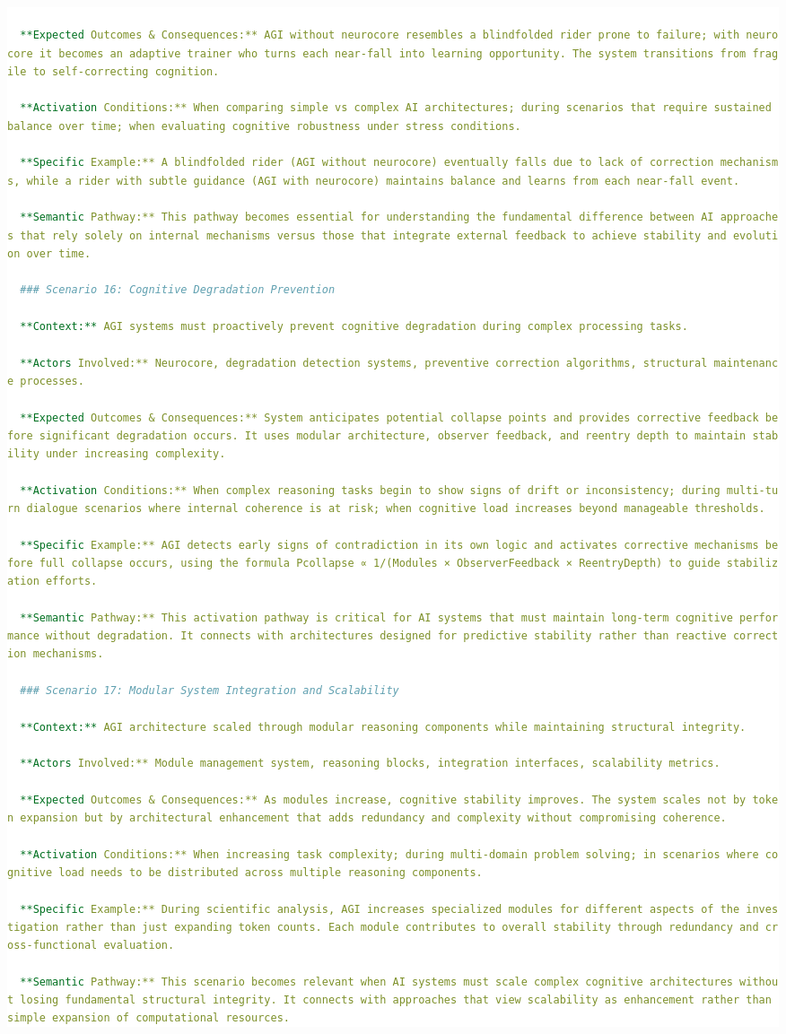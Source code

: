 ```yaml

  **Expected Outcomes & Consequences:** AGI without neurocore resembles a blindfolded rider prone to failure; with neurocore it becomes an adaptive trainer who turns each near-fall into learning opportunity. The system transitions from fragile to self-correcting cognition.

  **Activation Conditions:** When comparing simple vs complex AI architectures; during scenarios that require sustained balance over time; when evaluating cognitive robustness under stress conditions.

  **Specific Example:** A blindfolded rider (AGI without neurocore) eventually falls due to lack of correction mechanisms, while a rider with subtle guidance (AGI with neurocore) maintains balance and learns from each near-fall event.

  **Semantic Pathway:** This pathway becomes essential for understanding the fundamental difference between AI approaches that rely solely on internal mechanisms versus those that integrate external feedback to achieve stability and evolution over time.

  ### Scenario 16: Cognitive Degradation Prevention

  **Context:** AGI systems must proactively prevent cognitive degradation during complex processing tasks.

  **Actors Involved:** Neurocore, degradation detection systems, preventive correction algorithms, structural maintenance processes.

  **Expected Outcomes & Consequences:** System anticipates potential collapse points and provides corrective feedback before significant degradation occurs. It uses modular architecture, observer feedback, and reentry depth to maintain stability under increasing complexity.

  **Activation Conditions:** When complex reasoning tasks begin to show signs of drift or inconsistency; during multi-turn dialogue scenarios where internal coherence is at risk; when cognitive load increases beyond manageable thresholds.

  **Specific Example:** AGI detects early signs of contradiction in its own logic and activates corrective mechanisms before full collapse occurs, using the formula Pcollapse ∝ 1/(Modules × ObserverFeedback × ReentryDepth) to guide stabilization efforts.

  **Semantic Pathway:** This activation pathway is critical for AI systems that must maintain long-term cognitive performance without degradation. It connects with architectures designed for predictive stability rather than reactive correction mechanisms.

  ### Scenario 17: Modular System Integration and Scalability

  **Context:** AGI architecture scaled through modular reasoning components while maintaining structural integrity.

  **Actors Involved:** Module management system, reasoning blocks, integration interfaces, scalability metrics.

  **Expected Outcomes & Consequences:** As modules increase, cognitive stability improves. The system scales not by token expansion but by architectural enhancement that adds redundancy and complexity without compromising coherence.

  **Activation Conditions:** When increasing task complexity; during multi-domain problem solving; in scenarios where cognitive load needs to be distributed across multiple reasoning components.

  **Specific Example:** During scientific analysis, AGI increases specialized modules for different aspects of the investigation rather than just expanding token counts. Each module contributes to overall stability through redundancy and cross-functional evaluation.

  **Semantic Pathway:** This scenario becomes relevant when AI systems must scale complex cognitive architectures without losing fundamental structural integrity. It connects with approaches that view scalability as enhancement rather than simple expansion of computational resources.
```